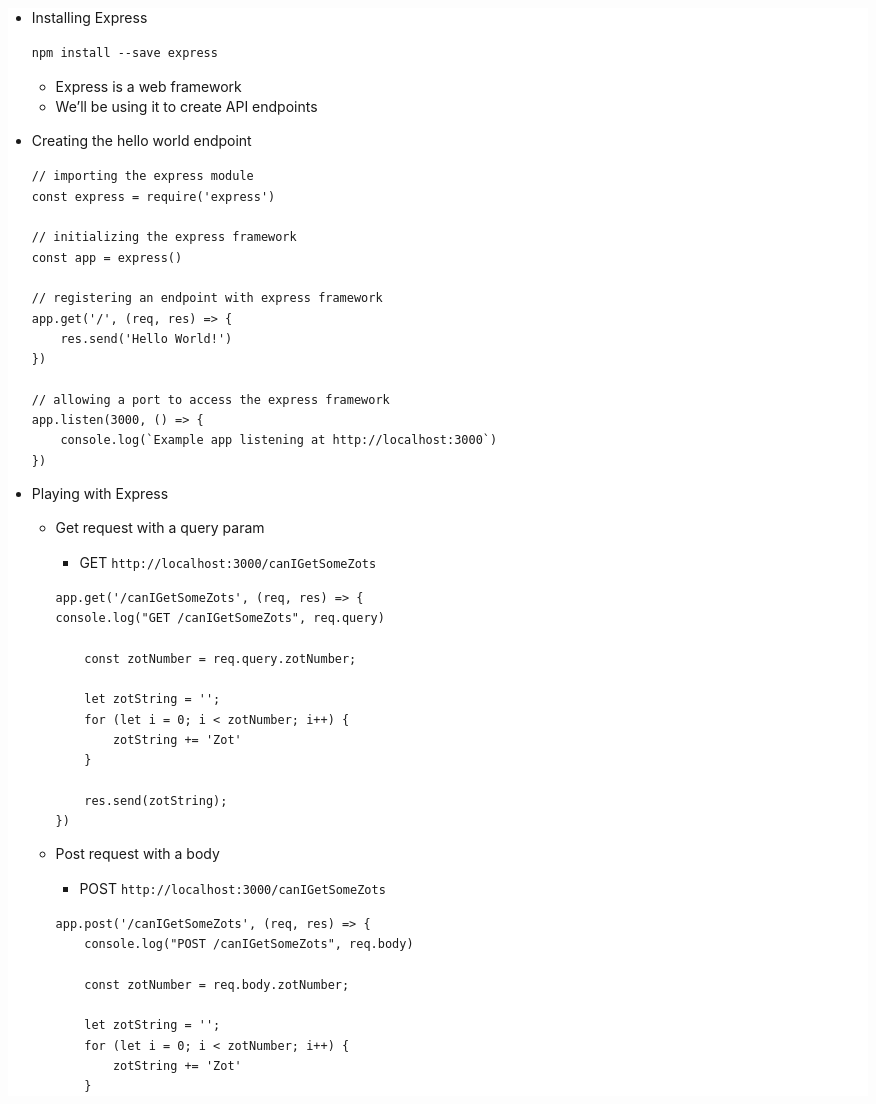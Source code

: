 - Installing Express
  ```
  npm install --save express
  ```
  - Express is a web framework
  - We’ll be using it to create API endpoints
- Creating the hello world endpoint
    ```
    // importing the express module
    const express = require('express')

    // initializing the express framework
    const app = express()

    // registering an endpoint with express framework
    app.get('/', (req, res) => {
        res.send('Hello World!')
    })

    // allowing a port to access the express framework
    app.listen(3000, () => {
        console.log(`Example app listening at http://localhost:3000`)
    })
    ```

- Playing with Express

  - Get request with a query param

    - GET `http://localhost:3000/canIGetSomeZots`

    ```
    app.get('/canIGetSomeZots', (req, res) => {
    console.log("GET /canIGetSomeZots", req.query)

        const zotNumber = req.query.zotNumber;

        let zotString = '';
        for (let i = 0; i < zotNumber; i++) {
            zotString += 'Zot'
        }

        res.send(zotString);
    })
    ```

  - Post request with a body

    - POST `http://localhost:3000/canIGetSomeZots`

    ```
    app.post('/canIGetSomeZots', (req, res) => {
        console.log("POST /canIGetSomeZots", req.body)

        const zotNumber = req.body.zotNumber;

        let zotString = '';
        for (let i = 0; i < zotNumber; i++) {
            zotString += 'Zot'
        }
